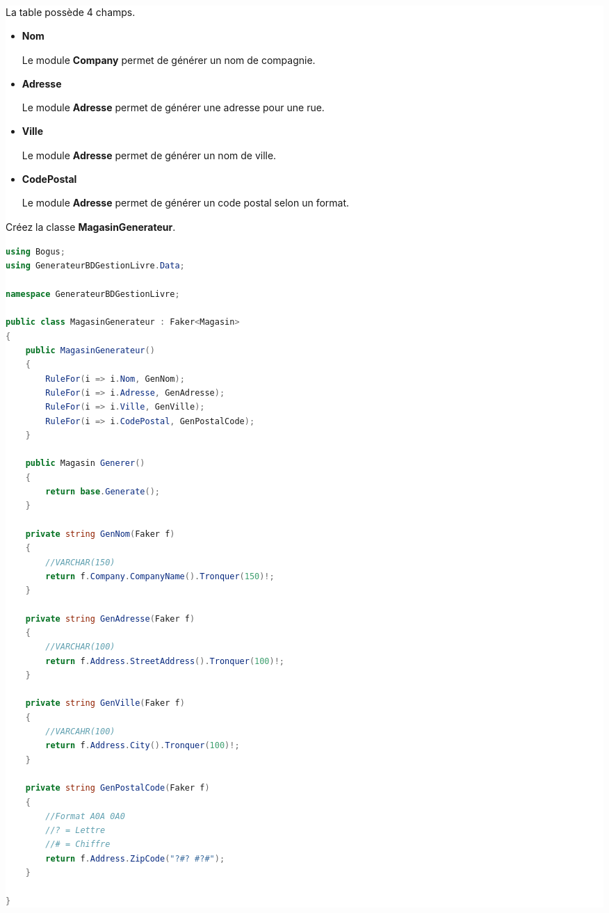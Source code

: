 La table possède 4 champs.

- **Nom**

  Le module **Company** permet de générer un nom de compagnie.

- **Adresse**

  Le module **Adresse** permet de générer une adresse pour une rue.

- **Ville**

  Le module **Adresse** permet de générer un nom de ville.

- **CodePostal**

  Le module **Adresse** permet de générer un code postal selon un format.

Créez la classe **MagasinGenerateur**.

```c#
using Bogus;
using GenerateurBDGestionLivre.Data;

namespace GenerateurBDGestionLivre;

public class MagasinGenerateur : Faker<Magasin>
{
	public MagasinGenerateur()
	{
		RuleFor(i => i.Nom, GenNom);
        RuleFor(i => i.Adresse, GenAdresse);
        RuleFor(i => i.Ville, GenVille);
        RuleFor(i => i.CodePostal, GenPostalCode);
    }

	public Magasin Generer()
	{
		return base.Generate();
	}

	private string GenNom(Faker f)
	{
        //VARCHAR(150)
        return f.Company.CompanyName().Tronquer(150)!;
	}

	private string GenAdresse(Faker f)
	{
		//VARCHAR(100)
		return f.Address.StreetAddress().Tronquer(100)!;
	}

	private string GenVille(Faker f)
	{
		//VARCAHR(100)
		return f.Address.City().Tronquer(100)!;
	}

	private string GenPostalCode(Faker f)
	{
		//Format A0A 0A0
		//? = Lettre
		//# = Chiffre
		return f.Address.ZipCode("?#? #?#");
	}

}
```